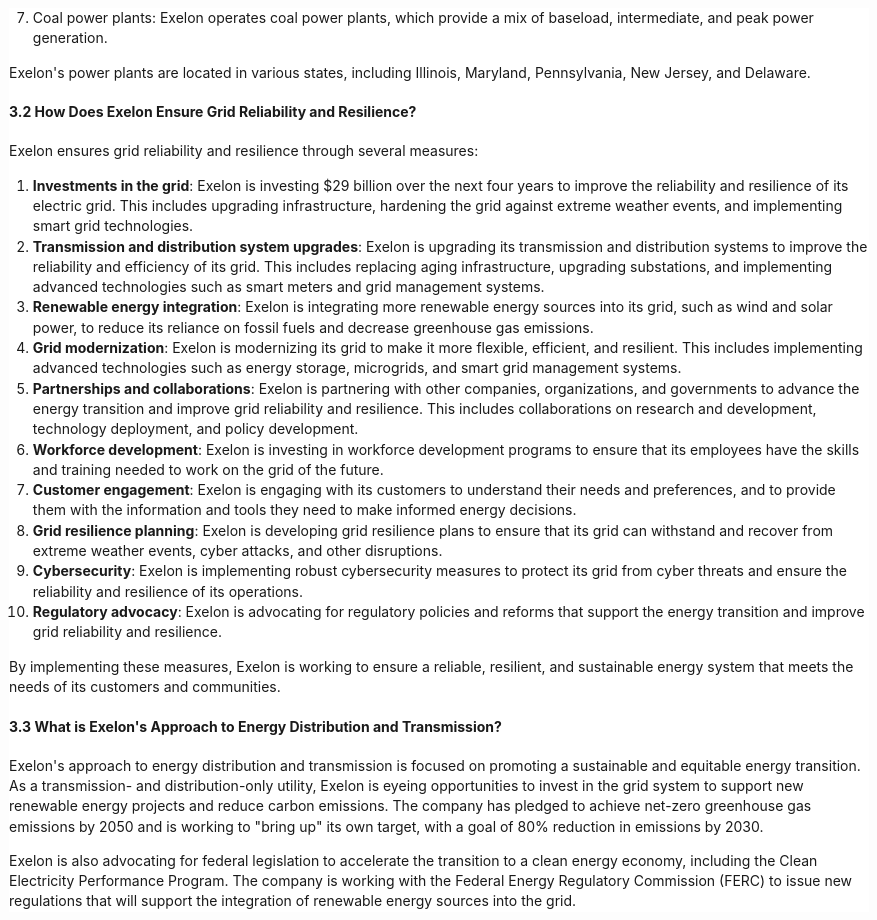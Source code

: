 7. Coal power plants: Exelon operates coal power plants, which provide a mix of baseload, intermediate, and peak power generation.

Exelon's power plants are located in various states, including Illinois, Maryland, Pennsylvania, New Jersey, and Delaware.

#### 3.2 How Does Exelon Ensure Grid Reliability and Resilience?

Exelon ensures grid reliability and resilience through several measures:

1. **Investments in the grid**: Exelon is investing $29 billion over the next four years to improve the reliability and resilience of its electric grid. This includes upgrading infrastructure, hardening the grid against extreme weather events, and implementing smart grid technologies.
2. **Transmission and distribution system upgrades**: Exelon is upgrading its transmission and distribution systems to improve the reliability and efficiency of its grid. This includes replacing aging infrastructure, upgrading substations, and implementing advanced technologies such as smart meters and grid management systems.
3. **Renewable energy integration**: Exelon is integrating more renewable energy sources into its grid, such as wind and solar power, to reduce its reliance on fossil fuels and decrease greenhouse gas emissions.
4. **Grid modernization**: Exelon is modernizing its grid to make it more flexible, efficient, and resilient. This includes implementing advanced technologies such as energy storage, microgrids, and smart grid management systems.
5. **Partnerships and collaborations**: Exelon is partnering with other companies, organizations, and governments to advance the energy transition and improve grid reliability and resilience. This includes collaborations on research and development, technology deployment, and policy development.
6. **Workforce development**: Exelon is investing in workforce development programs to ensure that its employees have the skills and training needed to work on the grid of the future.
7. **Customer engagement**: Exelon is engaging with its customers to understand their needs and preferences, and to provide them with the information and tools they need to make informed energy decisions.
8. **Grid resilience planning**: Exelon is developing grid resilience plans to ensure that its grid can withstand and recover from extreme weather events, cyber attacks, and other disruptions.
9. **Cybersecurity**: Exelon is implementing robust cybersecurity measures to protect its grid from cyber threats and ensure the reliability and resilience of its operations.
10. **Regulatory advocacy**: Exelon is advocating for regulatory policies and reforms that support the energy transition and improve grid reliability and resilience.

By implementing these measures, Exelon is working to ensure a reliable, resilient, and sustainable energy system that meets the needs of its customers and communities.

#### 3.3 What is Exelon's Approach to Energy Distribution and Transmission?

Exelon's approach to energy distribution and transmission is focused on promoting a sustainable and equitable energy transition. As a transmission- and distribution-only utility, Exelon is eyeing opportunities to invest in the grid system to support new renewable energy projects and reduce carbon emissions. The company has pledged to achieve net-zero greenhouse gas emissions by 2050 and is working to "bring up" its own target, with a goal of 80% reduction in emissions by 2030.

Exelon is also advocating for federal legislation to accelerate the transition to a clean energy economy, including the Clean Electricity Performance Program. The company is working with the Federal Energy Regulatory Commission (FERC) to issue new regulations that will support the integration of renewable energy sources into the grid.
